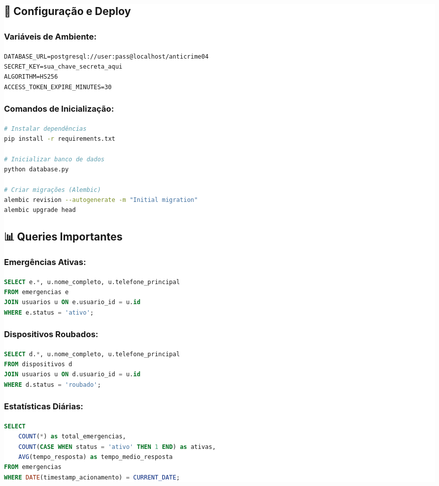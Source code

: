 ## 🚀 Configuração e Deploy

### Variáveis de Ambiente:
```env
DATABASE_URL=postgresql://user:pass@localhost/anticrime04
SECRET_KEY=sua_chave_secreta_aqui
ALGORITHM=HS256
ACCESS_TOKEN_EXPIRE_MINUTES=30
```

### Comandos de Inicialização:
```bash
# Instalar dependências
pip install -r requirements.txt

# Inicializar banco de dados
python database.py

# Criar migrações (Alembic)
alembic revision --autogenerate -m "Initial migration"
alembic upgrade head
```

## 📊 Queries Importantes

### Emergências Ativas:
```sql
SELECT e.*, u.nome_completo, u.telefone_principal 
FROM emergencias e 
JOIN usuarios u ON e.usuario_id = u.id 
WHERE e.status = 'ativo';
```

### Dispositivos Roubados:
```sql
SELECT d.*, u.nome_completo, u.telefone_principal
FROM dispositivos d
JOIN usuarios u ON d.usuario_id = u.id
WHERE d.status = 'roubado';
```

### Estatísticas Diárias:
```sql
SELECT 
    COUNT(*) as total_emergencias,
    COUNT(CASE WHEN status = 'ativo' THEN 1 END) as ativas,
    AVG(tempo_resposta) as tempo_medio_resposta
FROM emergencias 
WHERE DATE(timestamp_acionamento) = CURRENT_DATE;
```
